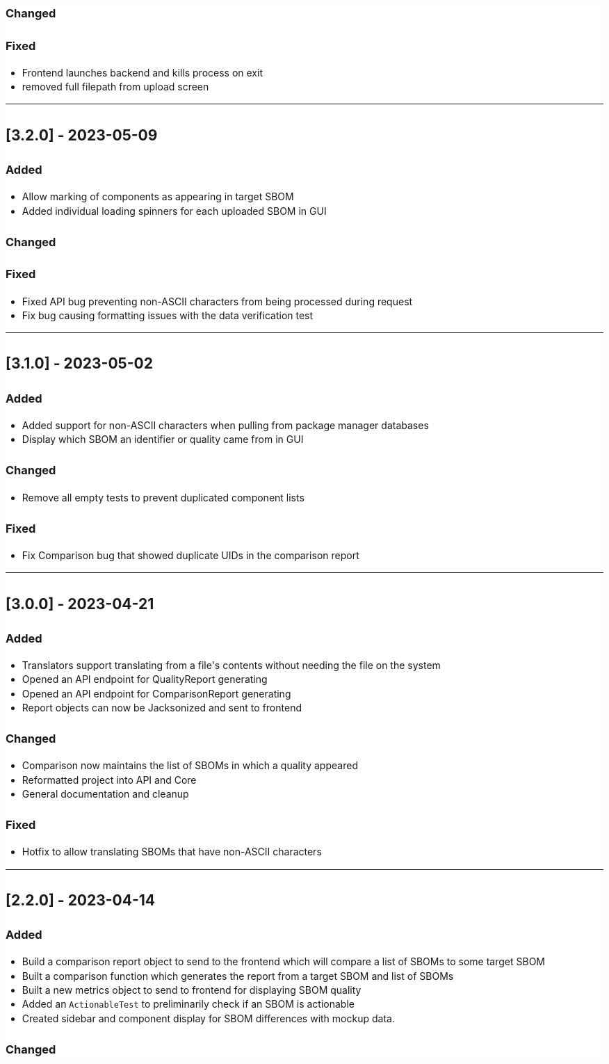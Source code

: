 ### Changed

### Fixed
- Frontend launches backend and kills process on exit
- removed full filepath from upload screen

---
## [3.2.0] - 2023-05-09
### Added
- Allow marking of components as appearing in target SBOM
- Added individual loading spinners for each uploaded SBOM in GUI
### Changed

### Fixed
- Fixed API bug preventing non-ASCII characters from being processed during request
- Fix bug causing formatting issues with the data verification test

---
## [3.1.0] - 2023-05-02
### Added
- Added support for non-ASCII characters when pulling from package manager databases
- Display which SBOM an identifier or quality came from in GUI
### Changed
- Remove all empty tests to prevent duplicated component lists
### Fixed
- Fix Comparison bug that showed duplicate UIDs in the comparison report

---
## [3.0.0] - 2023-04-21
### Added
- Translators support translating from a file's contents without needing the file on the system
- Opened an API endpoint for QualityReport generating
- Opened an API endpoint for ComparisonReport generating
- Report objects can now be Jacksonized and sent to frontend
### Changed
- Comparison now maintains the list of SBOMs in which a quality appeared
- Reformatted project into API and Core
- General documentation and cleanup
### Fixed
- Hotfix to allow translating SBOMs that have non-ASCII characters

---
## [2.2.0] - 2023-04-14
### Added
- Build a comparison report object to send to the frontend which will compare a list of SBOMs to some target SBOM
- Built a comparison function which generates the report from a target SBOM and list of SBOMs
- Built a new metrics object to send to frontend for displaying SBOM quality
- Added an `ActionableTest` to preliminarily check if an SBOM is actionable
- Created sidebar and component display for SBOM differences with mockup data.
### Changed
